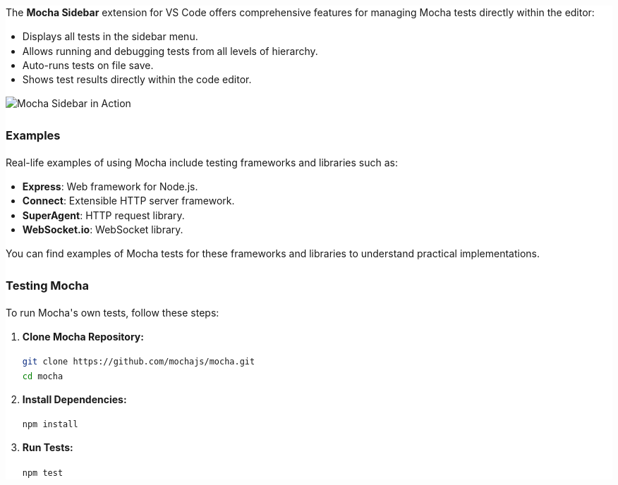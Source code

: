 The **Mocha Sidebar** extension for VS Code offers comprehensive features for managing Mocha tests directly within the editor:

- Displays all tests in the sidebar menu.
- Allows running and debugging tests from all levels of hierarchy.
- Auto-runs tests on file save.
- Shows test results directly within the code editor.

![Mocha Sidebar in Action](https://raw.githubusercontent.com/glen-84/mocha-sidebar/main/images/screenshot.png)

### Examples

Real-life examples of using Mocha include testing frameworks and libraries such as:

- **Express**: Web framework for Node.js.
- **Connect**: Extensible HTTP server framework.
- **SuperAgent**: HTTP request library.
- **WebSocket.io**: WebSocket library.

You can find examples of Mocha tests for these frameworks and libraries to understand practical implementations.

### Testing Mocha

To run Mocha's own tests, follow these steps:

1. **Clone Mocha Repository:**
   ```bash
   git clone https://github.com/mochajs/mocha.git
   cd mocha
   ```

2. **Install Dependencies:**
   ```bash
   npm install
   ```

3. **Run Tests:**
   ```bash
   npm test
   ```

